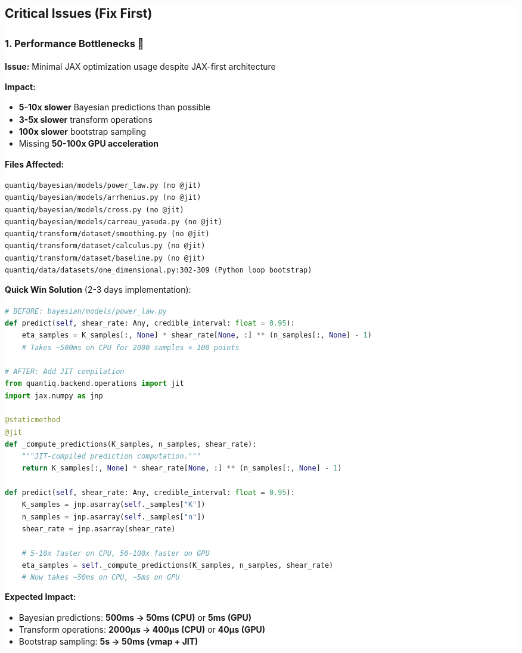 
## Critical Issues (Fix First)

### 1. Performance Bottlenecks 🔴

**Issue:** Minimal JAX optimization usage despite JAX-first architecture

**Impact:**
- **5-10x slower** Bayesian predictions than possible
- **3-5x slower** transform operations
- **100x slower** bootstrap sampling
- Missing **50-100x GPU acceleration**

**Files Affected:**
```
quantiq/bayesian/models/power_law.py (no @jit)
quantiq/bayesian/models/arrhenius.py (no @jit)
quantiq/bayesian/models/cross.py (no @jit)
quantiq/bayesian/models/carreau_yasuda.py (no @jit)
quantiq/transform/dataset/smoothing.py (no @jit)
quantiq/transform/dataset/calculus.py (no @jit)
quantiq/transform/dataset/baseline.py (no @jit)
quantiq/data/datasets/one_dimensional.py:302-309 (Python loop bootstrap)
```

**Quick Win Solution** (2-3 days implementation):

```python
# BEFORE: bayesian/models/power_law.py
def predict(self, shear_rate: Any, credible_interval: float = 0.95):
    eta_samples = K_samples[:, None] * shear_rate[None, :] ** (n_samples[:, None] - 1)
    # Takes ~500ms on CPU for 2000 samples × 100 points

# AFTER: Add JIT compilation
from quantiq.backend.operations import jit
import jax.numpy as jnp

@staticmethod
@jit
def _compute_predictions(K_samples, n_samples, shear_rate):
    """JIT-compiled prediction computation."""
    return K_samples[:, None] * shear_rate[None, :] ** (n_samples[:, None] - 1)

def predict(self, shear_rate: Any, credible_interval: float = 0.95):
    K_samples = jnp.asarray(self._samples["K"])
    n_samples = jnp.asarray(self._samples["n"])
    shear_rate = jnp.asarray(shear_rate)

    # 5-10x faster on CPU, 50-100x faster on GPU
    eta_samples = self._compute_predictions(K_samples, n_samples, shear_rate)
    # Now takes ~50ms on CPU, ~5ms on GPU
```

**Expected Impact:**
- Bayesian predictions: **500ms → 50ms (CPU)** or **5ms (GPU)**
- Transform operations: **2000μs → 400μs (CPU)** or **40μs (GPU)**
- Bootstrap sampling: **5s → 50ms (vmap + JIT)**
